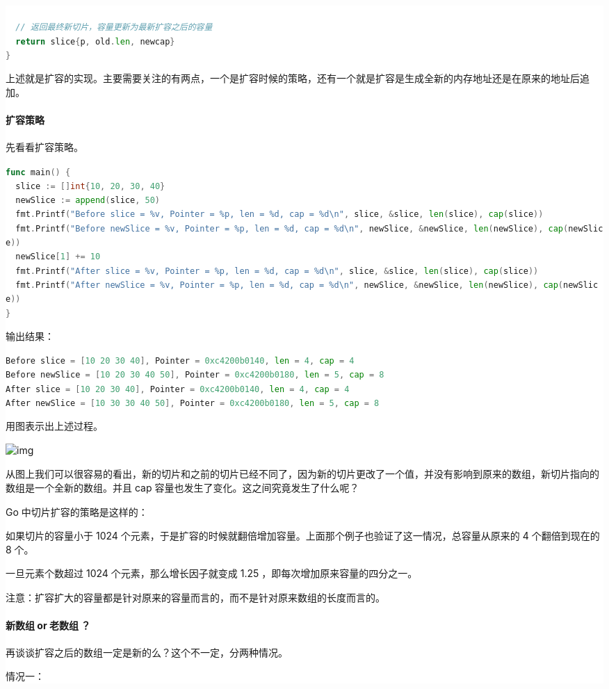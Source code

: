 ```go

  // 返回最终新切片，容量更新为最新扩容之后的容量
  return slice{p, old.len, newcap}
}
```

上述就是扩容的实现。主要需要关注的有两点，一个是扩容时候的策略，还有一个就是扩容是生成全新的内存地址还是在原来的地址后追加。

#### 扩容策略

先看看扩容策略。

```go
func main() {
  slice := []int{10, 20, 30, 40}
  newSlice := append(slice, 50)
  fmt.Printf("Before slice = %v, Pointer = %p, len = %d, cap = %d\n", slice, &slice, len(slice), cap(slice))
  fmt.Printf("Before newSlice = %v, Pointer = %p, len = %d, cap = %d\n", newSlice, &newSlice, len(newSlice), cap(newSlice))
  newSlice[1] += 10
  fmt.Printf("After slice = %v, Pointer = %p, len = %d, cap = %d\n", slice, &slice, len(slice), cap(slice))
  fmt.Printf("After newSlice = %v, Pointer = %p, len = %d, cap = %d\n", newSlice, &newSlice, len(newSlice), cap(newSlice))
}
```

输出结果：

```go
Before slice = [10 20 30 40], Pointer = 0xc4200b0140, len = 4, cap = 4
Before newSlice = [10 20 30 40 50], Pointer = 0xc4200b0180, len = 5, cap = 8
After slice = [10 20 30 40], Pointer = 0xc4200b0140, len = 4, cap = 4
After newSlice = [10 30 30 40 50], Pointer = 0xc4200b0180, len = 5, cap = 8
```

用图表示出上述过程。

![img](https://ian-kevin.oss-cn-beijing.aliyuncs.com/img/slice-9.png)

从图上我们可以很容易的看出，新的切片和之前的切片已经不同了，因为新的切片更改了一个值，并没有影响到原来的数组，新切片指向的数组是一个全新的数组。并且 cap 容量也发生了变化。这之间究竟发生了什么呢？

Go 中切片扩容的策略是这样的：

如果切片的容量小于 1024 个元素，于是扩容的时候就翻倍增加容量。上面那个例子也验证了这一情况，总容量从原来的 4 个翻倍到现在的 8 个。

一旦元素个数超过 1024 个元素，那么增长因子就变成 1.25 ，即每次增加原来容量的四分之一。

注意：扩容扩大的容量都是针对原来的容量而言的，而不是针对原来数组的长度而言的。

#### 新数组 or 老数组 ？

再谈谈扩容之后的数组一定是新的么？这个不一定，分两种情况。

情况一：
